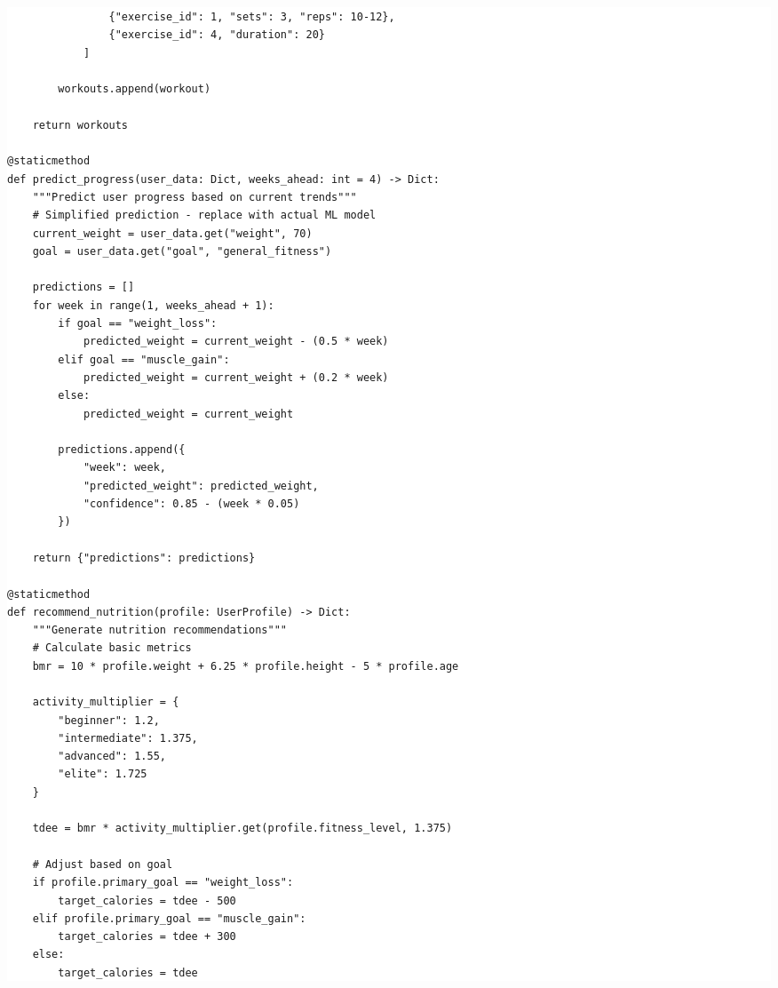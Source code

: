                     {"exercise_id": 1, "sets": 3, "reps": 10-12},
                    {"exercise_id": 4, "duration": 20}
                ]
            
            workouts.append(workout)
        
        return workouts
    
    @staticmethod
    def predict_progress(user_data: Dict, weeks_ahead: int = 4) -> Dict:
        """Predict user progress based on current trends"""
        # Simplified prediction - replace with actual ML model
        current_weight = user_data.get("weight", 70)
        goal = user_data.get("goal", "general_fitness")
        
        predictions = []
        for week in range(1, weeks_ahead + 1):
            if goal == "weight_loss":
                predicted_weight = current_weight - (0.5 * week)
            elif goal == "muscle_gain":
                predicted_weight = current_weight + (0.2 * week)
            else:
                predicted_weight = current_weight
            
            predictions.append({
                "week": week,
                "predicted_weight": predicted_weight,
                "confidence": 0.85 - (week * 0.05)
            })
        
        return {"predictions": predictions}
    
    @staticmethod
    def recommend_nutrition(profile: UserProfile) -> Dict:
        """Generate nutrition recommendations"""
        # Calculate basic metrics
        bmr = 10 * profile.weight + 6.25 * profile.height - 5 * profile.age
        
        activity_multiplier = {
            "beginner": 1.2,
            "intermediate": 1.375,
            "advanced": 1.55,
            "elite": 1.725
        }
        
        tdee = bmr * activity_multiplier.get(profile.fitness_level, 1.375)
        
        # Adjust based on goal
        if profile.primary_goal == "weight_loss":
            target_calories = tdee - 500
        elif profile.primary_goal == "muscle_gain":
            target_calories = tdee + 300
        else:
            target_calories = tdee
        